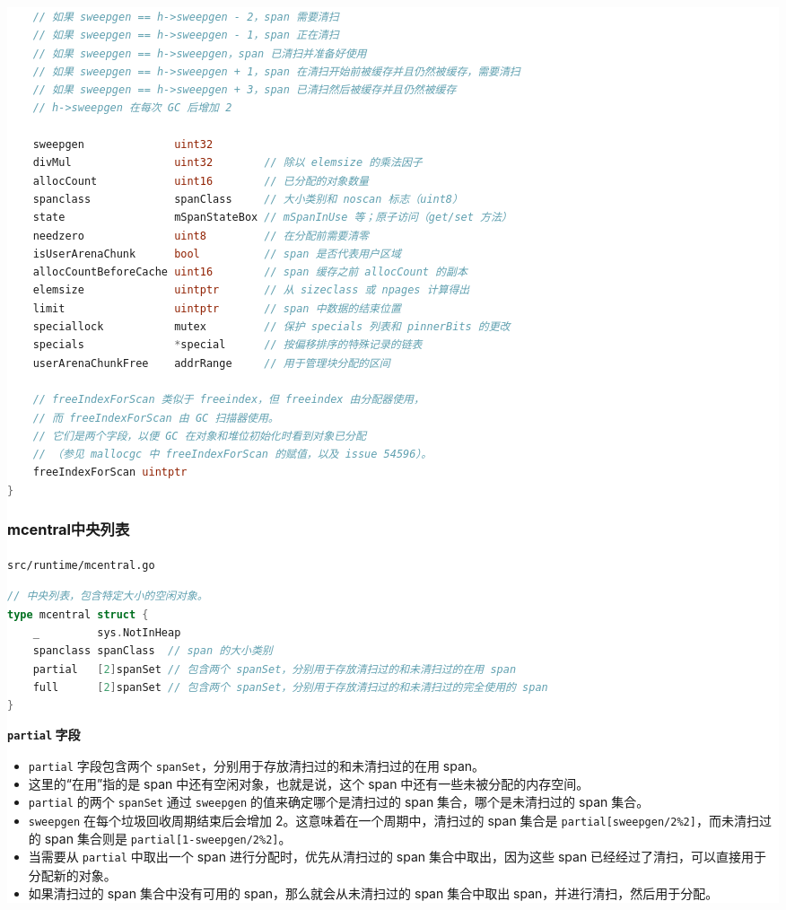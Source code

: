 ```go
	// 如果 sweepgen == h->sweepgen - 2，span 需要清扫
	// 如果 sweepgen == h->sweepgen - 1，span 正在清扫
	// 如果 sweepgen == h->sweepgen，span 已清扫并准备好使用
	// 如果 sweepgen == h->sweepgen + 1，span 在清扫开始前被缓存并且仍然被缓存，需要清扫
	// 如果 sweepgen == h->sweepgen + 3，span 已清扫然后被缓存并且仍然被缓存
	// h->sweepgen 在每次 GC 后增加 2

	sweepgen              uint32
	divMul                uint32        // 除以 elemsize 的乘法因子
	allocCount            uint16        // 已分配的对象数量
	spanclass             spanClass     // 大小类别和 noscan 标志（uint8）
	state                 mSpanStateBox // mSpanInUse 等；原子访问（get/set 方法）
	needzero              uint8         // 在分配前需要清零
	isUserArenaChunk      bool          // span 是否代表用户区域
	allocCountBeforeCache uint16        // span 缓存之前 allocCount 的副本
	elemsize              uintptr       // 从 sizeclass 或 npages 计算得出
	limit                 uintptr       // span 中数据的结束位置
	speciallock           mutex         // 保护 specials 列表和 pinnerBits 的更改
	specials              *special      // 按偏移排序的特殊记录的链表
	userArenaChunkFree    addrRange     // 用于管理块分配的区间

	// freeIndexForScan 类似于 freeindex，但 freeindex 由分配器使用，
	// 而 freeIndexForScan 由 GC 扫描器使用。
	// 它们是两个字段，以便 GC 在对象和堆位初始化时看到对象已分配
	// （参见 mallocgc 中 freeIndexForScan 的赋值，以及 issue 54596）。
	freeIndexForScan uintptr
}
```

### mcentral中央列表

`src/runtime/mcentral.go`

```go
// 中央列表，包含特定大小的空闲对象。
type mcentral struct {
	_         sys.NotInHeap
	spanclass spanClass  // span 的大小类别
	partial   [2]spanSet // 包含两个 spanSet，分别用于存放清扫过的和未清扫过的在用 span
	full      [2]spanSet // 包含两个 spanSet，分别用于存放清扫过的和未清扫过的完全使用的 span
}
```

**`partial` 字段**

- `partial` 字段包含两个 `spanSet`，分别用于存放清扫过的和未清扫过的在用 span。
- 这里的“在用”指的是 span 中还有空闲对象，也就是说，这个 span 中还有一些未被分配的内存空间。
- `partial` 的两个 `spanSet` 通过 `sweepgen` 的值来确定哪个是清扫过的 span 集合，哪个是未清扫过的 span 集合。
- `sweepgen` 在每个垃圾回收周期结束后会增加 2。这意味着在一个周期中，清扫过的 span 集合是 `partial[sweepgen/2%2]`，而未清扫过的
  span 集合则是 `partial[1-sweepgen/2%2]`。
- 当需要从 `partial` 中取出一个 span 进行分配时，优先从清扫过的 span 集合中取出，因为这些 span 已经经过了清扫，可以直接用于分配新的对象。
- 如果清扫过的 span 集合中没有可用的 span，那么就会从未清扫过的 span 集合中取出 span，并进行清扫，然后用于分配。
